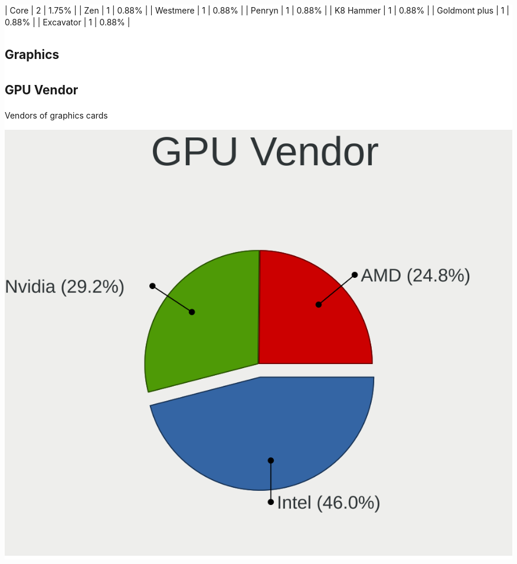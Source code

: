 | Core          | 2         | 1.75%   |
| Zen           | 1         | 0.88%   |
| Westmere      | 1         | 0.88%   |
| Penryn        | 1         | 0.88%   |
| K8 Hammer     | 1         | 0.88%   |
| Goldmont plus | 1         | 0.88%   |
| Excavator     | 1         | 0.88%   |

Graphics
--------

GPU Vendor
----------

Vendors of graphics cards

![GPU Vendor](./images/pie_chart/gpu_vendor.svg)
